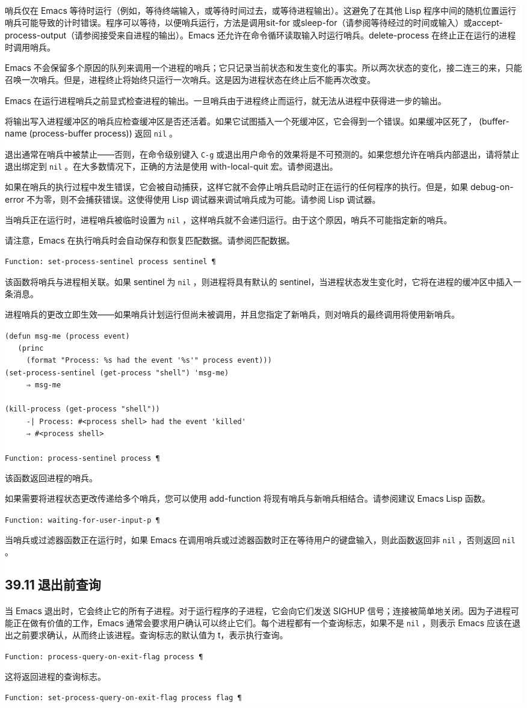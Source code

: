 哨兵仅在 Emacs 等待时运行（例如，等待终端输入，或等待时间过去，或等待进程输出）。这避免了在其他 Lisp 程序中间的随机位置运行哨兵可能导致的计时错误。程序可以等待，以便哨兵运行，方法是调用sit-for 或sleep-for（请参阅等待经过的时间或输入）或accept-process-output（请参阅接受来自进程的输出）。Emacs 还允许在命令循环读取输入时运行哨兵。delete-process 在终止正在运行的进程时调用哨兵。

Emacs 不会保留多个原因的队列来调用一个进程的哨兵；它只记录当前状态和发生变化的事实。所以两次状态的变化，接二连三的来，只能召唤一次哨兵。但是，进程终止将始终只运行一次哨兵。这是因为进程状态在终止后不能再次改变。

Emacs 在运行进程哨兵之前显式检查进程的输出。一旦哨兵由于进程终止而运行，就无法从进程中获得进一步的输出。

将输出写入进程缓冲区的哨兵应检查缓冲区是否还活着。如果它试图插入一个死缓冲区，它会得到一个错误。如果缓冲区死了， (buffer-name (process-buffer process)) 返回  `nil` 。

退出通常在哨兵中被禁止——否则，在命令级别键入 `C-g` 或退出用户命令的效果将是不可预测的。如果您想允许在哨兵内部退出，请将禁止退出绑定到  `nil` 。在大多数情况下，正确的方法是使用 with-local-quit 宏。请参阅退出。

如果在哨兵的执行过程中发生错误，它会被自动捕获，这样它就不会停止哨兵启动时正在运行的任何程序的执行。但是，如果 debug-on-error 不为零，则不会捕获错误。这使得使用 Lisp 调试器来调试哨兵成为可能。请参阅 Lisp 调试器。

当哨兵正在运行时，进程哨兵被临时设置为  `nil` ，这样哨兵就不会递归运行。由于这个原因，哨兵不可能指定新的哨兵。

请注意，Emacs 在执行哨兵时会自动保存和恢复匹配数据。请参阅匹配数据。

    Function: set-process-sentinel process sentinel ¶

该函数将哨兵与进程相关联。如果 sentinel 为  `nil` ，则进程将具有默认的 sentinel，当进程状态发生变化时，它将在进程的缓冲区中插入一条消息。

进程哨兵的更改立即生效——如果哨兵计划运行但尚未被调用，并且您指定了新哨兵，则对哨兵的最终调用将使用新哨兵。

    (defun msg-me (process event)
       (princ
         (format "Process: %s had the event '%s'" process event)))
    (set-process-sentinel (get-process "shell") 'msg-me)
         ⇒ msg-me
    
    (kill-process (get-process "shell"))
         -| Process: #<process shell> had the event 'killed'
         ⇒ #<process shell>

    Function: process-sentinel process ¶

该函数返回进程的哨兵。

如果需要将进程状态更改传递给多个哨兵，您可以使用 add-function 将现有哨兵与新哨兵相结合。请参阅建议 Emacs Lisp 函数。

    Function: waiting-for-user-input-p ¶

当哨兵或过滤器函数正在运行时，如果 Emacs 在调用哨兵或过滤器函数时正在等待用户的键盘输入，则此函数返回非  `nil` ，否则返回  `nil` 。


<a id="org5354a0f"></a>

## 39.11 退出前查询

当 Emacs 退出时，它会终止它的所有子进程。对于运行程序的子进程，它会向它们发送 SIGHUP 信号；连接被简单地关闭。因为子进程可能正在做有价值的工作，Emacs 通常会要求用户确认可以终止它们。每个进程都有一个查询标志，如果不是  `nil` ，则表示 Emacs 应该在退出之前要求确认，从而终止该进程。查询标志的默认值为 t，表示执行查询。

    Function: process-query-on-exit-flag process ¶

这将返回进程的查询标志。

    Function: set-process-query-on-exit-flag process flag ¶
